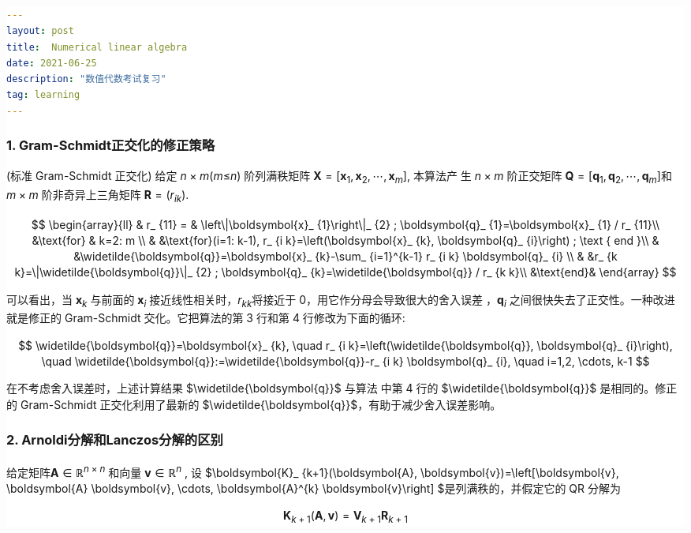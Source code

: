 ```yaml
---
layout: post
title:  Numerical linear algebra
date: 2021-06-25
description: "数值代数考试复习"
tag: learning
---
```


### 1. Gram-Schmidt正交化的修正策略

(标准 Gram-Schmidt 正交化) 给定 $n \times m(m \leqslant$$n)$ 阶列满秩矩阵 $\boldsymbol{X}=\left[\boldsymbol{x}_ {1}, \boldsymbol{x}_ {2}, \cdots, \boldsymbol{x}_ {m}\right]$, 本算法产 生 $n \times m$ 阶正交矩阵 $\boldsymbol{Q}=\left[\boldsymbol{q}_ {1}, \boldsymbol{q}_ {2}, \cdots, \boldsymbol{q}_ {m}\right]$和 $m \times m$ 阶非奇异上三角矩阵 $\boldsymbol{R}=\left(r_ {i k}\right)$.

$$
\begin{array}{ll}
& r_ {11} = & \left\|\boldsymbol{x}_ {1}\right\|_ {2} ; \boldsymbol{q}_  {1}=\boldsymbol{x}_ {1} / r_ {11}\\
&\text{for} & k=2: m \\
&   &\text{for}(i=1: k-1), r_ {i k}=\left(\boldsymbol{x}_ {k},    \boldsymbol{q}_ {i}\right) ; \text { end }\\
&   &\widetilde{\boldsymbol{q}}=\boldsymbol{x}_ {k}-\sum_ {i=1}^{k-1} r_ {i k} \boldsymbol{q}_ {i} \\
&   &r_ {k k}=\|\widetilde{\boldsymbol{q}}\|_ {2} ; \boldsymbol{q}_ {k}=\widetilde{\boldsymbol{q}} / r_ {k k}\\
&\text{end}&
\end{array}
$$

可以看出，当 $\boldsymbol{x}_ {k}$ 与前面的 $\boldsymbol{x}_ {i}$ 接近线性相关时，$r_ {k k}$将接近于 0，用它作分母会导致很大的舍入误差 ，$\boldsymbol{q}_ {i}$ 之间很快失去了正交性。一种改进就是修正的 Gram-Schmidt 交化。它把算法的第 3 行和第 4 行修改为下面的循环:

$$
\widetilde{\boldsymbol{q}}=\boldsymbol{x}_ {k}, \quad r_ {i k}=\left(\widetilde{\boldsymbol{q}}, \boldsymbol{q}_ {i}\right), \quad \widetilde{\boldsymbol{q}}:=\widetilde{\boldsymbol{q}}-r_ {i k} \boldsymbol{q}_ {i}, \quad i=1,2, \cdots, k-1
$$

在不考虑舍入误差时，上述计算结果 $\widetilde{\boldsymbol{q}}$ 与算法 中第 4 行的 $\widetilde{\boldsymbol{q}}$ 是相同的。修正的 Gram-Schmidt 正交化利用了最新的 $\widetilde{\boldsymbol{q}}$，有助于减少舍入误差影响。

### 2. Arnoldi分解和Lanczos分解的区别

给定矩阵$\boldsymbol{A} \in \mathbb{R}^{n\times n}$ 和向量 $\boldsymbol{v} \in \mathbb{R}^n$ , 设 $\boldsymbol{K}_ {k+1}(\boldsymbol{A}, \boldsymbol{v})=\left[\boldsymbol{v}, \boldsymbol{A} \boldsymbol{v}, \cdots, \boldsymbol{A}^{k} \boldsymbol{v}\right] 
$是列满秩的，并假定它的
QR 分解为

$$
\boldsymbol{K}_ {k+1}(\boldsymbol{A}, \boldsymbol{v})=\boldsymbol{V}_ {k+1} \boldsymbol{R}_ {k+1}
$$
